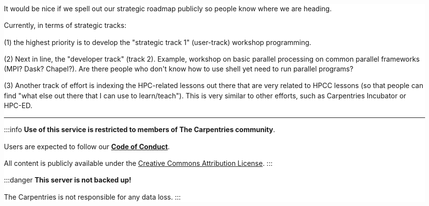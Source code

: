 It would be nice if we spell out our strategic roadmap publicly so people know where we are heading.

Currently, in terms of strategic tracks:

(1) the highest priority is to develop the "strategic track 1" (user-track) workshop programming.

(2) Next in line, the "developer track" (track 2). Example, workshop on basic parallel processing on common parallel frameworks (MPI? Dask? Chapel?). Are there people who don't know how to use shell yet need to run parallel programs?

(3) Another track of effort is indexing the HPC-related lessons out there that are very related to HPCC lessons (so that people can find "what else out there that I can use to learn/teach"). This is very similar to other efforts, such as Carpentries Incubator or HPC-ED.


---



[gcal]: https://calendar.google.com/calendar/?cid=bWp0ZWh0ZmEycmVjZGZtNmZjdGUwMWVhdGNAZ3JvdXAuY2FsZW5kYXIuZ29vZ2xlLmNvbQ
[ical]: https://calendar.google.com/calendar/ical/mjtehtfa2recdfm6fcte01eatc%40group.calendar.google.com/public/basic.ics
[minutes]: https://github.com/hpc-carpentry/coordination/tree/main/minutes
[website]: https://github.com/hpc-carpentry/hpc-carpentry.github.io
[hpc-cluster]: https://cluster.hpc-carpentry.org


[coordination]: https://github.com/hpc-carpentry/coordination
[proposals]: https://github.com/hpc-carpentry/coordination/labels/proposal
[hpc-chapel]: https://github.com/hpc-carpentry/hpc-chapel
[hpc-intro]: https://github.com/carpentries-incubator/hpc-intro
[hpc-parallel]: https://github.com/hpc-carpentry/hpc-parallel-novice
[hpc-python]: https://github.com/hpc-carpentry/hpc-python
[hpc-shell]: https://github.com/hpc-carpentry/hpc-shell
[hpc-workflows]: https://github.com/carpentries-incubator/hpc-workflows
[hpc-lpi-list]: https://codimd.carpentries.org/NXxvX-z4RZ6BAuX-aSAhiQ


[coordination-issues]: https://github.com/hpc-carpentry/coordination/issues
[hpc-chapel-issues]: https://github.com/hpc-carpentry/hpc-chapel/issues
[hpc-intro-issues]: https://github.com/carpentries-incubator/hpc-intro/issues
[hpc-parallel-issues]: https://github.com/hpc-carpentry/hpc-parallel-novice/issues
[hpc-python-issues]: https://github.com/hpc-carpentry/hpc-python/issues
[hpc-shell-issues]: https://github.com/hpc-carpentry/hpc-shell/issues
[hpc-workflows-issues]: https://github.com/carpentries-incubator/hpc-workflows/issues


[genomics-workshop]: https://datacarpentry.org/genomics-workshop/
[nextflow-lesson]: https://carpentries-incubator.github.io/workflows-nextflow/


[conduct]: https://docs.carpentries.org/topic_folders/policies/code-of-conduct.html
[invite]: https://swc-slack-invite.herokuapp.com/
[ldh]: https://docs.carpentries.org/topic_folders/governance/lesson-program-policy.html#lesson-programs
[license]: https://creativecommons.org/licenses/by/4.0/
[slack]: https://swcarpentry.slack.com

:::info
__Use of this service is restricted to members of The Carpentries community__.

Users are expected to follow our __[Code of Conduct][conduct]__.

All content is publicly available under the [Creative Commons Attribution License][license].
:::

:::danger
__This server is not backed up!__

The Carpentries is not responsible for any data loss.
:::


[zoom_room]: https://carpentries.zoom.us/my/carpentriesroom2?pwd=WmVCOUlPUm1laFk5SUp1UWg5cjhEUT09
[earlier]: https://www.timeanddate.com/worldclock/fixedtime.html?iso=20250403T13&p1=187&msg=HPC+Meeting+1
[evening]: https://www.timeanddate.com/worldclock/fixedtime.html?iso=20250403T17&p1=250&msg=HPC+Meeting+2
[last-meeting]: https://codimd.carpentries.org/MHyEsS1QTwqyQa2nwuywYw